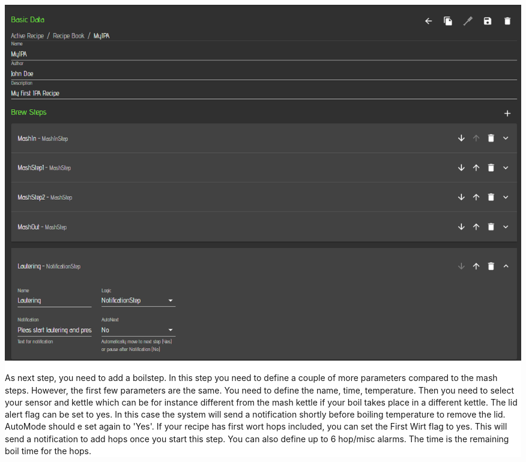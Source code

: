 ![Lautering step based on the Notification step](../../.gitbook/assets/cbpi4-mashprofile-lautering.png)

As next step, you need to add a boilstep. In this step you need to define a couple of more parameters compared to the mash steps. However, the first few parameters are the same. You need to define the name, time, temperature. Then you need to select your sensor and kettle which can be for instance different from the mash kettle if your boil takes place in a different kettle. The lid alert flag can be set to yes. In this case the system will send a notification shortly before boiling temperature to remove the lid. AutoMode should e set again to 'Yes'. If your recipe has first wort hops included, you can set the First Wirt flag to yes. This will send a notification to add hops once you start this step. You can also define up to 6 hop/misc alarms. The time is the remaining boil time for the hops.
